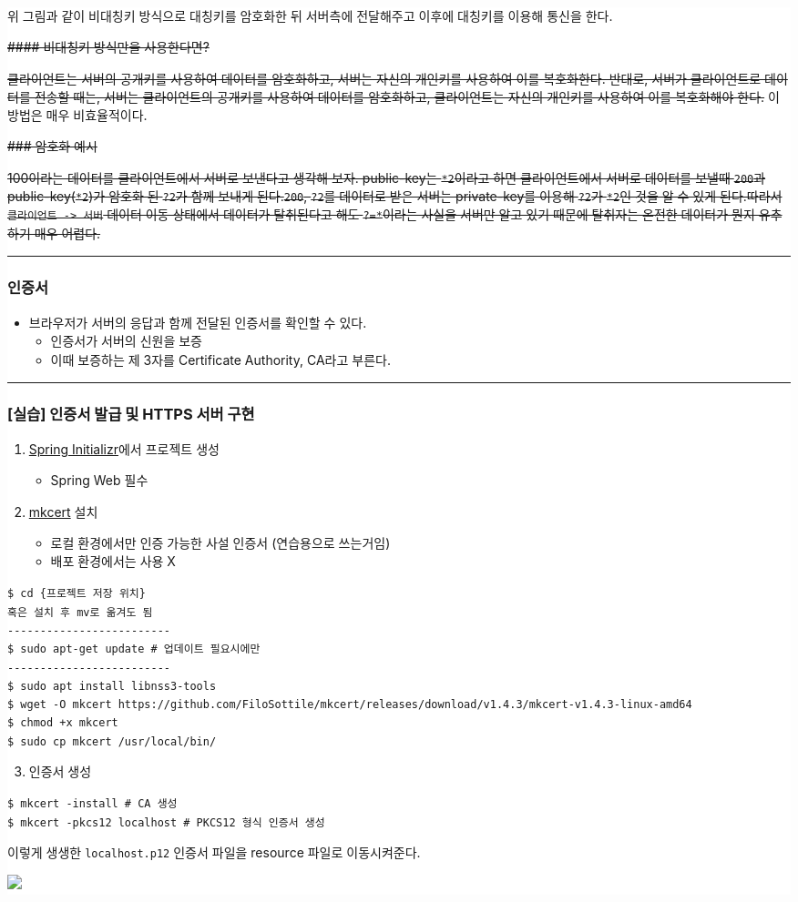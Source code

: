 위 그림과 같이 비대칭키 방식으로 대칭키를 암호화한 뒤 서버측에 전달해주고 이후에 대칭키를 이용해 통신을 한다.



~~#### 비대칭키 방식만을 사용한다면?~~

~~클라이언트는 서버의 공개키를 사용하여 데이터를 암호화하고, 서버는 자신의 개인키를 사용하여 이를 복호화한다. 반대로, 서버가 클라이언트로 데이터를 전송할 때는, 서버는 클라이언트의 공개키를 사용하여 데이터를 암호화하고, 클라이언트는 자신의 개인키를 사용하여 이를 복호화해야 한다.~~
이 방법은 매우 비효율적이다.

~~### 암호화 예시~~

~~100이라는 데이터를 클라이언트에서 서버로 보낸다고 생각해 보자.
public-key는 ``*2``이라고 하면 클라이언트에서 서버로 데이터를 보낼때 ``200``과 public-key(``*2``)가 암호화 된 ``?2``가 함께 보내게 된다.``200``, ``?2``를 데이터로 받은 서버는 private-key를 이용해 ``?2``가 ``*2``인 것을 알 수 있게 된다.따라서 ``클라이언트 -> 서버`` 데이터 이동 상태에서 데이터가 탈취된다고 해도 ``?=*``이라는 사실을 서버만 알고 있기 때문에 탈취자는 온전한 데이터가 뭔지 유추하기 매우 어렵다.~~

***

### 인증서

- 브라우저가 서버의 응답과 함께 전달된 인증서를 확인할 수 있다.
    - 인증서가 서버의 신원을 보증
    - 이때 보증하는 제 3자를 Certificate Authority, CA라고 부른다.

***

### [실습] 인증서 발급 및 HTTPS 서버 구현

1. [Spring Initializr](https://start.spring.io/)에서 프로젝트 생성
    -  Spring Web 필수

2. [mkcert](https://github.com/FiloSottile/mkcert) 설치
	- 로컬 환경에서만 인증 가능한 사설 인증서 (연습용으로 쓰는거임)
    -  배포 환경에서는 사용 X

```
$ cd {프로젝트 저장 위치}
혹은 설치 후 mv로 옮겨도 됨
-------------------------
$ sudo apt-get update # 업데이트 필요시에만
-------------------------
$ sudo apt install libnss3-tools
$ wget -O mkcert https://github.com/FiloSottile/mkcert/releases/download/v1.4.3/mkcert-v1.4.3-linux-amd64
$ chmod +x mkcert
$ sudo cp mkcert /usr/local/bin/
```
3. 인증서 생성

```
$ mkcert -install # CA 생성
$ mkcert -pkcs12 localhost # PKCS12 형식 인증서 생성
```
이렇게 생생한 ``localhost.p12`` 인증서 파일을 resource 파일로 이동시켜준다.

![](https://velog.velcdn.com/images/wish17/post/6521cfde-45ed-4072-bdcc-d76870e5b3fa/image.png)
